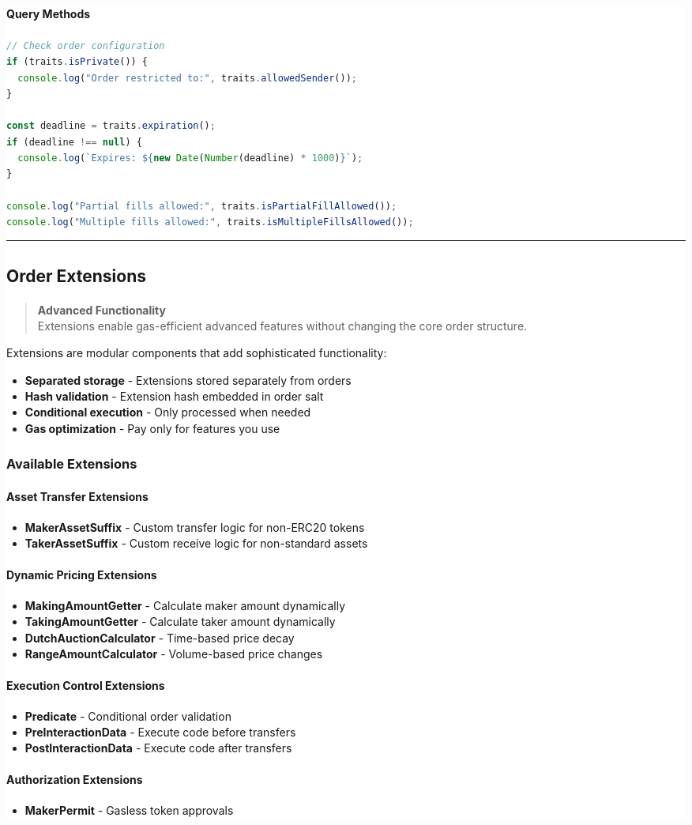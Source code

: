 #### Query Methods

```typescript
// Check order configuration
if (traits.isPrivate()) {
  console.log("Order restricted to:", traits.allowedSender());
}

const deadline = traits.expiration();
if (deadline !== null) {
  console.log(`Expires: ${new Date(Number(deadline) * 1000)}`);
}

console.log("Partial fills allowed:", traits.isPartialFillAllowed());
console.log("Multiple fills allowed:", traits.isMultipleFillsAllowed());
```

---

## Order Extensions

> **Advanced Functionality**  
> Extensions enable gas-efficient advanced features without changing the core order structure.

Extensions are modular components that add sophisticated functionality:

- **Separated storage** - Extensions stored separately from orders
- **Hash validation** - Extension hash embedded in order salt
- **Conditional execution** - Only processed when needed
- **Gas optimization** - Pay only for features you use

### Available Extensions

#### Asset Transfer Extensions

- **MakerAssetSuffix** - Custom transfer logic for non-ERC20 tokens
- **TakerAssetSuffix** - Custom receive logic for non-standard assets

#### Dynamic Pricing Extensions

- **MakingAmountGetter** - Calculate maker amount dynamically
- **TakingAmountGetter** - Calculate taker amount dynamically
- **DutchAuctionCalculator** - Time-based price decay
- **RangeAmountCalculator** - Volume-based price changes

#### Execution Control Extensions

- **Predicate** - Conditional order validation
- **PreInteractionData** - Execute code before transfers
- **PostInteractionData** - Execute code after transfers

#### Authorization Extensions

- **MakerPermit** - Gasless token approvals
